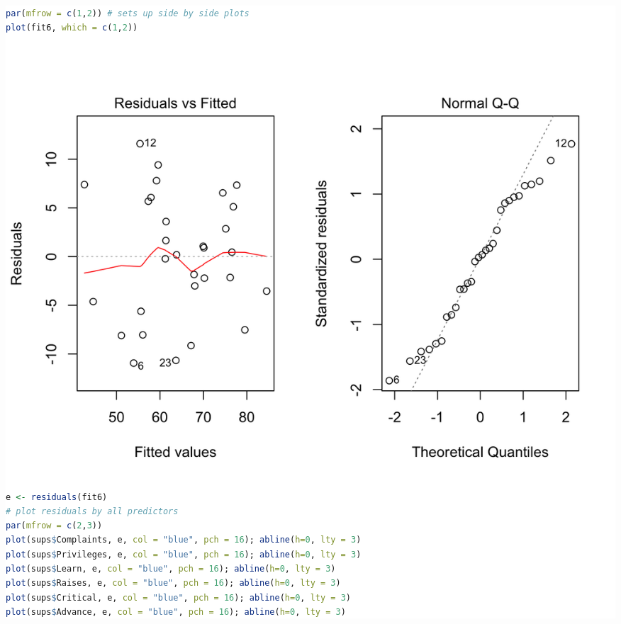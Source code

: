 ```r
par(mfrow = c(1,2)) # sets up side by side plots
plot(fit6, which = c(1,2))
```

<img src="multipleLinearReg_files/figure-html/unnamed-chunk-11-1.png" title="" alt="" style="display: block; margin: auto;" />

```r
e <- residuals(fit6)
# plot residuals by all predictors
par(mfrow = c(2,3))
plot(sups$Complaints, e, col = "blue", pch = 16); abline(h=0, lty = 3)
plot(sups$Privileges, e, col = "blue", pch = 16); abline(h=0, lty = 3)
plot(sups$Learn, e, col = "blue", pch = 16); abline(h=0, lty = 3)
plot(sups$Raises, e, col = "blue", pch = 16); abline(h=0, lty = 3)
plot(sups$Critical, e, col = "blue", pch = 16); abline(h=0, lty = 3)
plot(sups$Advance, e, col = "blue", pch = 16); abline(h=0, lty = 3)
```
